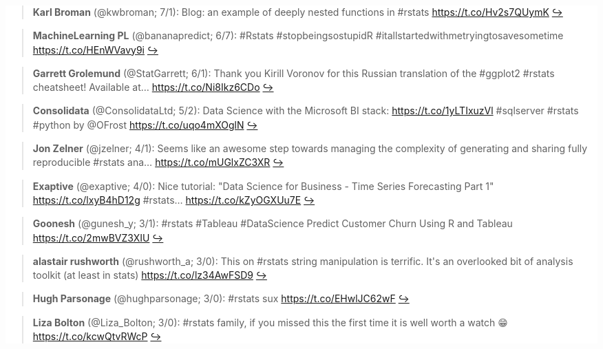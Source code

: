 


> **Karl Broman** (@kwbroman; 7/1): Blog: an example of deeply nested functions in #rstats https://t.co/Hv2s7QUymK  [&#8618;](https://twitter.com/dataandme/status/869583259004526593)




> **MachineLearning PL** (@bananapredict; 6/7): #Rstats
#stopbeingsostupidR
#itallstartedwithmetryingtosavesometime https://t.co/HEnWVavy9i  [&#8618;](https://twitter.com/dataandme/status/869500041093947392)




> **Garrett Grolemund** (@StatGarrett; 6/1): Thank you Kirill Voronov for this Russian translation of the #ggplot2 #rstats cheatsheet! Available at… https://t.co/Ni8Ikz6CDo  [&#8618;](https://twitter.com/dataandme/status/869556904925818880)




> **Consolidata** (@ConsolidataLtd; 5/2): Data Science with the Microsoft BI stack: https://t.co/1yLTIxuzVl #sqlserver #rstats #python by @OFrost https://t.co/uqo4mXOglN  [&#8618;](https://twitter.com/dataandme/status/869522964609368065)




> **Jon Zelner** (@jzelner; 4/1): Seems like an awesome step towards managing the complexity of generating and sharing fully reproducible #rstats ana… https://t.co/mUGlxZC3XR  [&#8618;](https://twitter.com/dataandme/status/869556754975260677)




> **Exaptive** (@exaptive; 4/0): Nice tutorial: "Data Science for Business - Time Series Forecasting Part 1" https://t.co/lxyB4hD12g #rstats… https://t.co/kZyOGXUu7E  [&#8618;](https://twitter.com/dataandme/status/869571048647278592)




> **Goonesh** (@gunesh_y; 3/1): #rstats #Tableau #DataScience
 Predict Customer Churn Using R and Tableau https://t.co/2mwBVZ3XIU  [&#8618;](https://twitter.com/dataandme/status/869500439569551360)




> **alastair rushworth** (@rushworth_a; 3/0): This on #rstats string manipulation is terrific. It's an overlooked bit of analysis toolkit (at least in stats) https://t.co/lz34AwFSD9  [&#8618;](https://twitter.com/dataandme/status/869486615558848512)




> **Hugh Parsonage** (@hughparsonage; 3/0): #rstats sux https://t.co/EHwlJC62wF  [&#8618;](https://twitter.com/dataandme/status/869477829846515712)




> **Liza Bolton** (@Liza_Bolton; 3/0): #rstats family, if you missed this the first time it is well worth a watch 😁 https://t.co/kcwQtvRWcP  [&#8618;](https://twitter.com/dataandme/status/869460874213314560)
